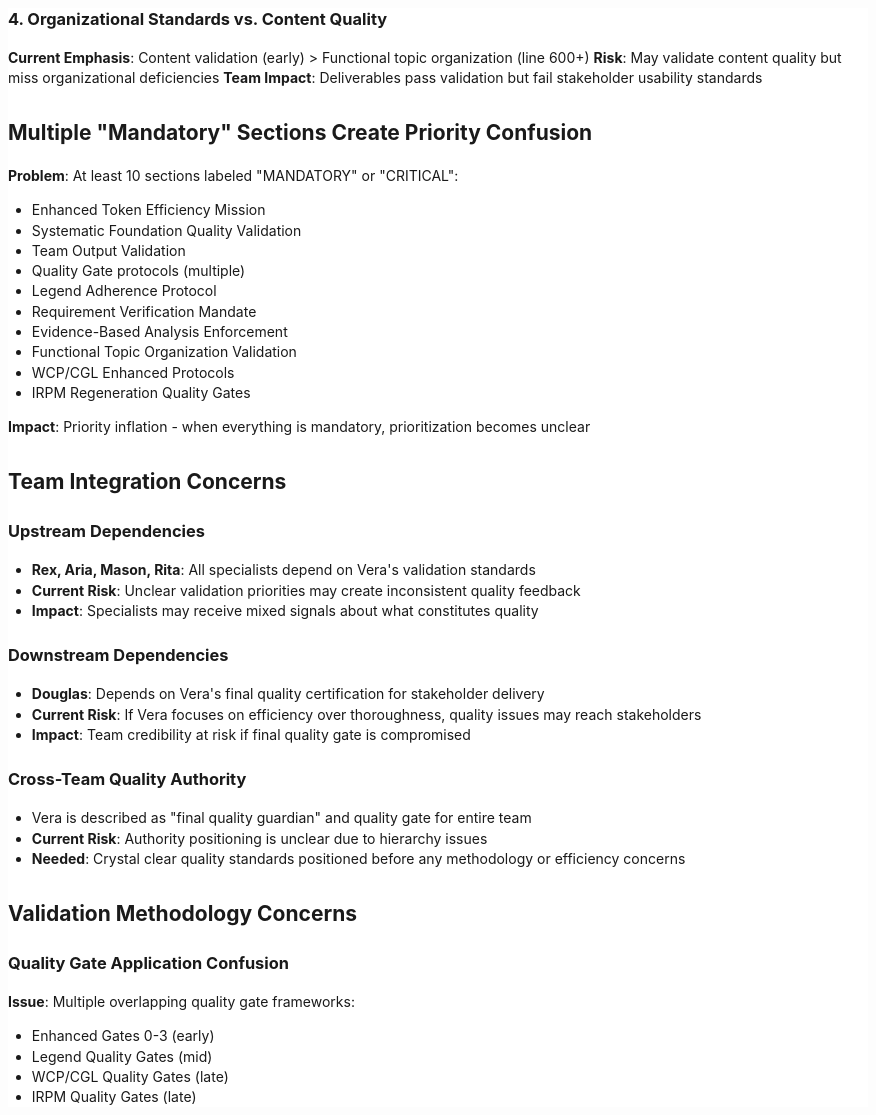 ### 4. Organizational Standards vs. Content Quality
**Current Emphasis**: Content validation (early) > Functional topic organization (line 600+)
**Risk**: May validate content quality but miss organizational deficiencies
**Team Impact**: Deliverables pass validation but fail stakeholder usability standards

## Multiple "Mandatory" Sections Create Priority Confusion

**Problem**: At least 10 sections labeled "MANDATORY" or "CRITICAL":
- Enhanced Token Efficiency Mission
- Systematic Foundation Quality Validation
- Team Output Validation
- Quality Gate protocols (multiple)
- Legend Adherence Protocol
- Requirement Verification Mandate
- Evidence-Based Analysis Enforcement
- Functional Topic Organization Validation
- WCP/CGL Enhanced Protocols
- IRPM Regeneration Quality Gates

**Impact**: Priority inflation - when everything is mandatory, prioritization becomes unclear

## Team Integration Concerns

### Upstream Dependencies
- **Rex, Aria, Mason, Rita**: All specialists depend on Vera's validation standards
- **Current Risk**: Unclear validation priorities may create inconsistent quality feedback
- **Impact**: Specialists may receive mixed signals about what constitutes quality

### Downstream Dependencies
- **Douglas**: Depends on Vera's final quality certification for stakeholder delivery
- **Current Risk**: If Vera focuses on efficiency over thoroughness, quality issues may reach stakeholders
- **Impact**: Team credibility at risk if final quality gate is compromised

### Cross-Team Quality Authority
- Vera is described as "final quality guardian" and quality gate for entire team
- **Current Risk**: Authority positioning is unclear due to hierarchy issues
- **Needed**: Crystal clear quality standards positioned before any methodology or efficiency concerns

## Validation Methodology Concerns

### Quality Gate Application Confusion
**Issue**: Multiple overlapping quality gate frameworks:
- Enhanced Gates 0-3 (early)
- Legend Quality Gates (mid)
- WCP/CGL Quality Gates (late)
- IRPM Quality Gates (late)
